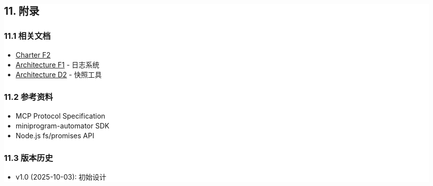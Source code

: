
## 11. 附录

### 11.1 相关文档
- [Charter F2](./charter.F2.align.yaml)
- [Architecture F1](./architecture.F1.md) - 日志系统
- [Architecture D2](./architecture.D2.md) - 快照工具

### 11.2 参考资料
- MCP Protocol Specification
- miniprogram-automator SDK
- Node.js fs/promises API

### 11.3 版本历史
- v1.0 (2025-10-03): 初始设计

